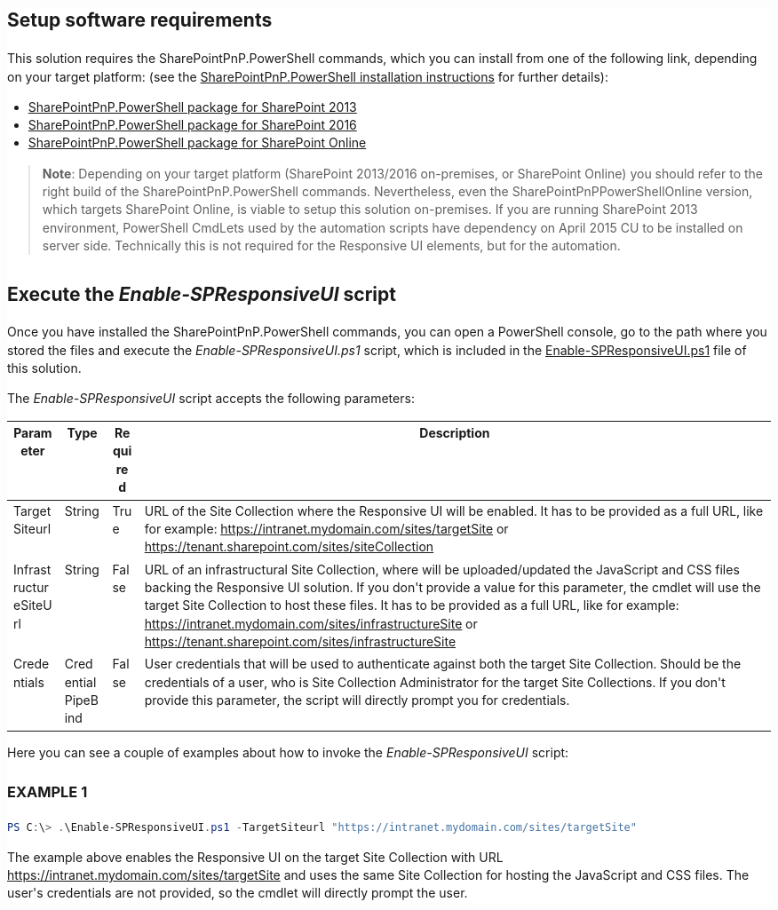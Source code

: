 <a name="requirements"></a>
## Setup software requirements
This solution requires the SharePointPnP.PowerShell commands, which you can install
from one of the following link, depending on your target platform: 
(see the <a href="https://github.com/SharePoint/PnP-PowerShell#installation">SharePointPnP.PowerShell installation 
instructions</a> for further details): 

* <a href="https://github.com/SharePoint/PnP-PowerShell/releases">SharePointPnP.PowerShell  package for SharePoint 2013</a>
* <a href="https://github.com/SharePoint/PnP-PowerShell/releases">SharePointPnP.PowerShell  package for SharePoint 2016</a>
* <a href="https://github.com/SharePoint/PnP-PowerShell/releases">SharePointPnP.PowerShell  package for SharePoint Online</a>

>**Note**: Depending on your target platform (SharePoint 2013/2016 on-premises, or SharePoint Online) you should refer to
the right build of the SharePointPnP.PowerShell commands. Nevertheless, even the SharePointPnPPowerShellOnline version, which
targets SharePoint Online, is viable to setup this solution on-premises. If you are running SharePoint 2013 environment, 
PowerShell CmdLets used by the automation scripts have dependency on April 2015 CU to be installed on server side. 
Technically this is not required for the Responsive UI elements, but for the automation.


<a name="execute"></a>
## Execute the *Enable-SPResponsiveUI* script
Once you have installed the SharePointPnP.PowerShell commands, you can open a 
PowerShell console, go to the path where you stored the files and execute the *Enable-SPResponsiveUI.ps1*
script, which is included in the
<a href="./Enable-SPResponsiveUI.ps1">Enable-SPResponsiveUI.ps1</a> file of this solution.

The *Enable-SPResponsiveUI* script accepts the following parameters:

| Parameter | Type | Required | Description |
|-----------|------|----------|-------------|
| TargetSiteurl|  String | True | URL of the Site Collection where the Responsive UI will be enabled. It has to be provided as a full URL, like for example: https://intranet.mydomain.com/sites/targetSite or https://tenant.sharepoint.com/sites/siteCollection |
| InfrastructureSiteUrl | String | False | URL of an infrastructural Site Collection, where will be uploaded/updated the JavaScript and CSS files backing the Responsive UI solution. If you don't provide a value for this parameter, the cmdlet will use the target Site Collection to host these files. It has to be provided as a full URL, like for example: https://intranet.mydomain.com/sites/infrastructureSite or https://tenant.sharepoint.com/sites/infrastructureSite |
| Credentials | CredentialPipeBind | False | User credentials that will be used to authenticate against both the target Site Collection. Should be the credentials of a user, who is Site Collection Administrator for the target Site Collections. If you don't provide this parameter, the script will directly prompt you for credentials. |

Here you can see a couple of examples about how to invoke the *Enable-SPResponsiveUI* script:

### EXAMPLE 1
```PowerShell
PS C:\> .\Enable-SPResponsiveUI.ps1 -TargetSiteurl "https://intranet.mydomain.com/sites/targetSite"
```

The example above enables the Responsive UI on the target Site Collection with URL https://intranet.mydomain.com/sites/targetSite and uses the same Site Collection for hosting the JavaScript and CSS files. 
The user's credentials are not provided, so the cmdlet will directly prompt the user.
